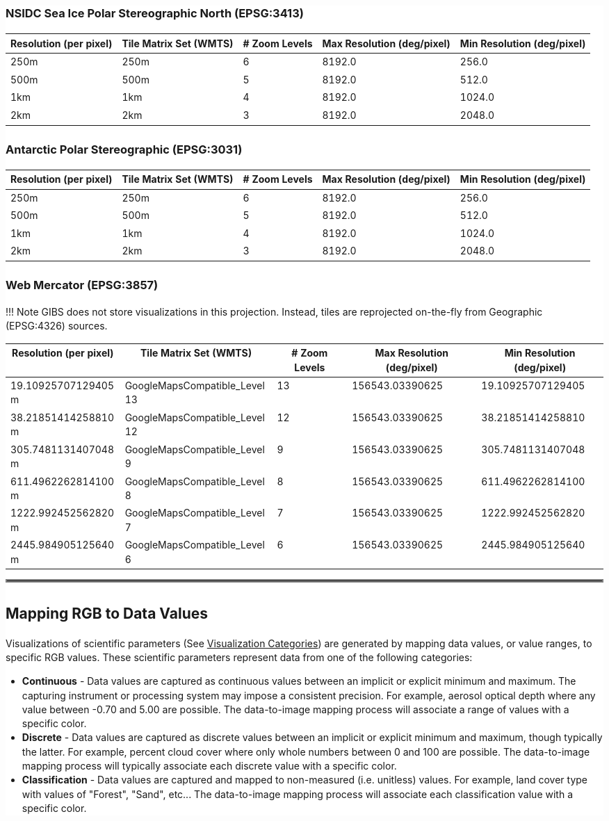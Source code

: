 
### NSIDC Sea Ice Polar Stereographic North (EPSG:3413)
| Resolution (per pixel) | Tile Matrix Set (WMTS) | # Zoom Levels | Max Resolution (deg/pixel) | Min Resolution (deg/pixel) |
| ---------------------- | ---------------------- | ------------- | -------------------------- | -------------------------- |
| 250m | 250m | 6 | 8192.0 | 256.0 |
| 500m | 500m | 5 | 8192.0 | 512.0 |
| 1km | 1km | 4 | 8192.0 | 1024.0 |
| 2km | 2km | 3 | 8192.0 | 2048.0 |

### Antarctic Polar Stereographic (EPSG:3031)
| Resolution (per pixel) | Tile Matrix Set (WMTS) | # Zoom Levels | Max Resolution (deg/pixel) | Min Resolution (deg/pixel) |
| ---------------------- | ---------------------- | ------------- | -------------------------- | -------------------------- |
| 250m | 250m | 6 | 8192.0 | 256.0 |
| 500m | 500m | 5 | 8192.0 | 512.0 |
| 1km | 1km | 4 | 8192.0 | 1024.0 |
| 2km | 2km | 3 | 8192.0 | 2048.0 |

### Web Mercator (EPSG:3857)
!!! Note
    GIBS does not store visualizations in this projection. Instead, tiles are reprojected on-the-fly from Geographic (EPSG:4326) sources.


| Resolution (per pixel) | Tile Matrix Set (WMTS) | # Zoom Levels | Max Resolution (deg/pixel) | Min Resolution (deg/pixel) |
| ---------------------- | ---------------------- | ------------- | -------------------------- | -------------------------- |
| 19.10925707129405m | GoogleMapsCompatible_Level13 | 13 | 156543.03390625 | 19.10925707129405 |
| 38.21851414258810m | GoogleMapsCompatible_Level12 | 12 | 156543.03390625 | 38.21851414258810 |
| 305.7481131407048m | GoogleMapsCompatible_Level9 | 9 | 156543.03390625 | 305.7481131407048 |
| 611.4962262814100m | GoogleMapsCompatible_Level8 | 8 | 156543.03390625 | 611.4962262814100 |
| 1222.992452562820m | GoogleMapsCompatible_Level7 | 7 | 156543.03390625 | 1222.992452562820 |
| 2445.984905125640m | GoogleMapsCompatible_Level6 | 6 | 156543.03390625 | 2445.984905125640 |

<hr style="border:2px solid gray"> </hr>

## Mapping RGB to Data Values
Visualizations of scientific parameters (See [Visualization Categories](../available-visualizations/#categories)) are generated by mapping data values, or value ranges, to specific RGB values.  These scientific parameters represent data from one of the following categories:

* **Continuous** - Data values are captured as continuous values between an implicit or explicit minimum and maximum. The capturing instrument or processing system may impose a consistent precision. For example, aerosol optical depth where any value between -0.70 and 5.00 are possible. The data-to-image mapping process will associate a range of values with a specific color.
* **Discrete** - Data values are captured as discrete values between an implicit or explicit minimum and maximum, though typically the latter. For example, percent cloud cover where only whole numbers between 0 and 100 are possible. The data-to-image mapping process will typically associate each discrete value with a specific color.
* **Classification** - Data values are captured and mapped to non-measured (i.e. unitless) values. For example, land cover type with values of "Forest", "Sand", etc... The data-to-image mapping process will associate each classification value with a specific color.
